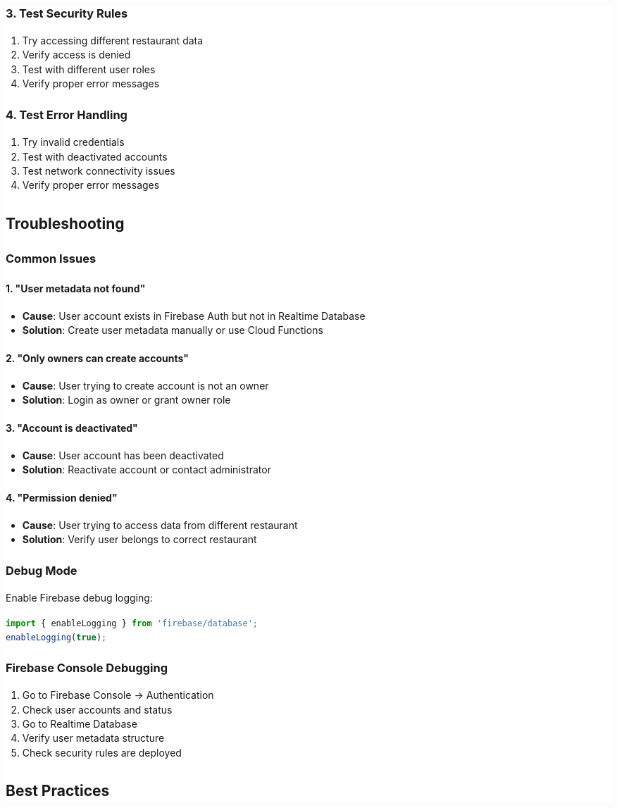 ### 3. Test Security Rules
1. Try accessing different restaurant data
2. Verify access is denied
3. Test with different user roles
4. Verify proper error messages

### 4. Test Error Handling
1. Try invalid credentials
2. Test with deactivated accounts
3. Test network connectivity issues
4. Verify proper error messages

## Troubleshooting

### Common Issues

#### 1. "User metadata not found"
- **Cause**: User account exists in Firebase Auth but not in Realtime Database
- **Solution**: Create user metadata manually or use Cloud Functions

#### 2. "Only owners can create accounts"
- **Cause**: User trying to create account is not an owner
- **Solution**: Login as owner or grant owner role

#### 3. "Account is deactivated"
- **Cause**: User account has been deactivated
- **Solution**: Reactivate account or contact administrator

#### 4. "Permission denied"
- **Cause**: User trying to access data from different restaurant
- **Solution**: Verify user belongs to correct restaurant

### Debug Mode

Enable Firebase debug logging:
```typescript
import { enableLogging } from 'firebase/database';
enableLogging(true);
```

### Firebase Console Debugging

1. Go to Firebase Console → Authentication
2. Check user accounts and status
3. Go to Realtime Database
4. Verify user metadata structure
5. Check security rules are deployed

## Best Practices
